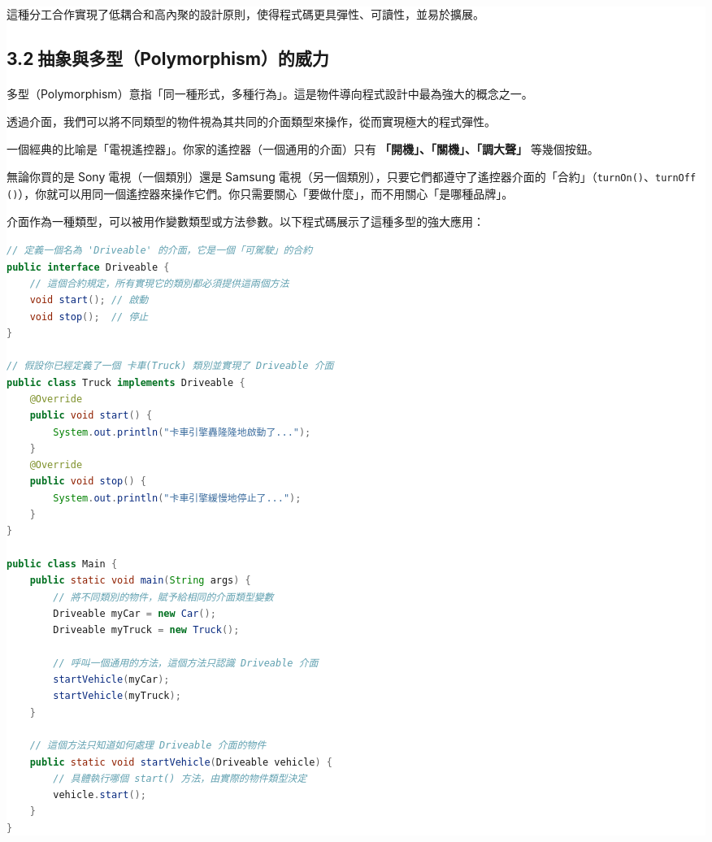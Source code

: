這種分工合作實現了低耦合和高內聚的設計原則，使得程式碼更具彈性、可讀性，並易於擴展。

## 3.2 抽象與多型（Polymorphism）的威力

多型（Polymorphism）意指「同一種形式，多種行為」。這是物件導向程式設計中最為強大的概念之一。

透過介面，我們可以將不同類型的物件視為其共同的介面類型來操作，從而實現極大的程式彈性。

一個經典的比喻是「電視遙控器」。你家的遙控器（一個通用的介面）只有 **「開機」、「關機」、「調大聲」** 等幾個按鈕。

無論你買的是 Sony 電視（一個類別）還是 Samsung 電視（另一個類別），只要它們都遵守了遙控器介面的「合約」（`turnOn()`、`turnOff()`），你就可以用同一個遙控器來操作它們。你只需要關心「要做什麼」，而不用關心「是哪種品牌」。

介面作為一種類型，可以被用作變數類型或方法參數。以下程式碼展示了這種多型的強大應用：

```java
// 定義一個名為 'Driveable' 的介面，它是一個「可駕駛」的合約
public interface Driveable {
    // 這個合約規定，所有實現它的類別都必須提供這兩個方法
    void start(); // 啟動
    void stop();  // 停止
}

// 假設你已經定義了一個 卡車(Truck) 類別並實現了 Driveable 介面
public class Truck implements Driveable {
    @Override
    public void start() {
        System.out.println("卡車引擎轟隆隆地啟動了...");
    }
    @Override
    public void stop() {
        System.out.println("卡車引擎緩慢地停止了...");
    }
}

public class Main {
    public static void main(String args) {
        // 將不同類別的物件，賦予給相同的介面類型變數
        Driveable myCar = new Car();
        Driveable myTruck = new Truck();

        // 呼叫一個通用的方法，這個方法只認識 Driveable 介面
        startVehicle(myCar);
        startVehicle(myTruck);
    }

    // 這個方法只知道如何處理 Driveable 介面的物件
    public static void startVehicle(Driveable vehicle) {
        // 具體執行哪個 start() 方法，由實際的物件類型決定
        vehicle.start();
    }
}
```
